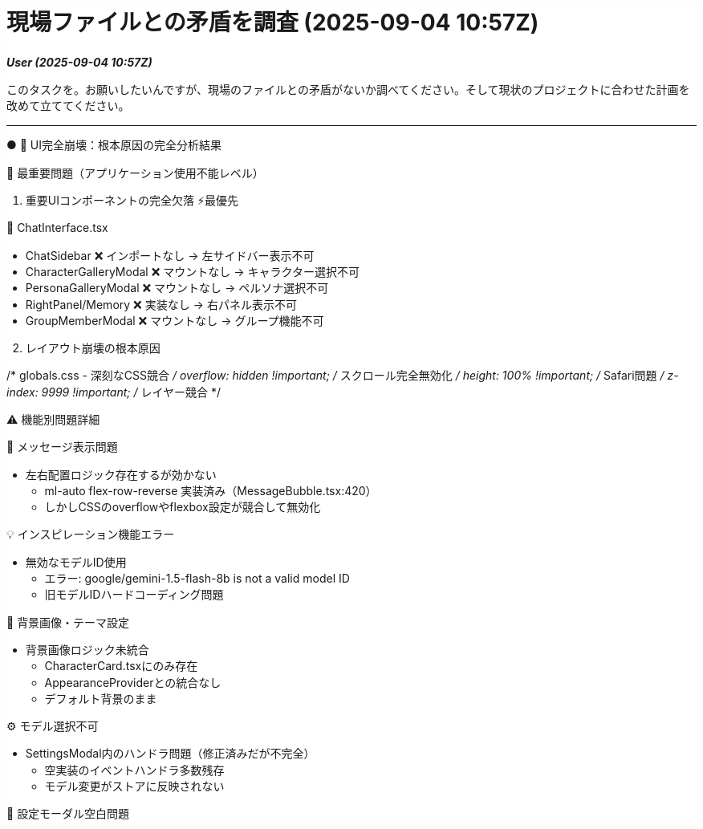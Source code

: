 

# 現場ファイルとの矛盾を調査 (2025-09-04 10:57Z)

_**User (2025-09-04 10:57Z)**_

このタスクを。お願いしたいんですが、現場のファイルとの矛盾がないか調べてください。そして現状のプロジェクトに合わせた計画を改めて立ててください。

---

● 🔴 UI完全崩壊：根本原因の完全分析結果

  🚨 最重要問題（アプリケーション使用不能レベル）

  1. 重要UIコンポーネントの完全欠落 ⚡最優先

  📍 ChatInterface.tsx
  - ChatSidebar ❌ インポートなし → 左サイドバー表示不可
  - CharacterGalleryModal ❌ マウントなし → キャラクター選択不可
  - PersonaGalleryModal ❌ マウントなし → ペルソナ選択不可
  - RightPanel/Memory ❌ 実装なし → 右パネル表示不可
  - GroupMemberModal ❌ マウントなし → グループ機能不可

  2. レイアウト崩壊の根本原因

  /* globals.css - 深刻なCSS競合 */
  overflow: hidden !important; /* スクロール完全無効化 */
  height: 100% !important; /* Safari問題 */
  z-index: 9999 !important; /* レイヤー競合 */

  ⚠️ 機能別問題詳細

  📱 メッセージ表示問題

  - 左右配置ロジック存在するが効かない
    - ml-auto flex-row-reverse 実装済み（MessageBubble.tsx:420）
    - しかしCSSのoverflowやflexbox設定が競合して無効化

  💡 インスピレーション機能エラー

  - 無効なモデルID使用
    - エラー: google/gemini-1.5-flash-8b is not a valid model ID
    - 旧モデルIDハードコーディング問題

  🎨 背景画像・テーマ設定

  - 背景画像ロジック未統合
    - CharacterCard.tsxにのみ存在
    - AppearanceProviderとの統合なし
    - デフォルト背景のまま

  ⚙️ モデル選択不可

  - SettingsModal内のハンドラ問題（修正済みだが不完全）
    - 空実装のイベントハンドラ多数残存
    - モデル変更がストアに反映されない

  📐 設定モーダル空白問題
